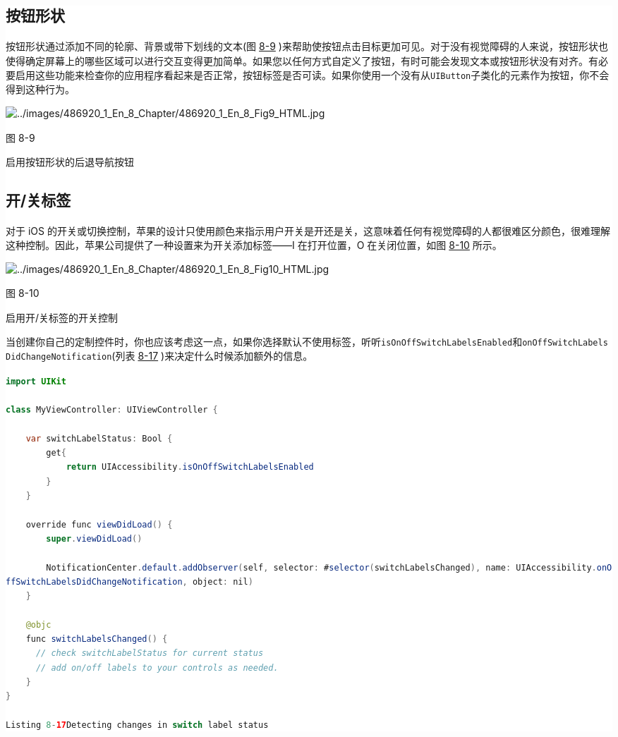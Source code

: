 ## 按钮形状

按钮形状通过添加不同的轮廓、背景或带下划线的文本(图 [8-9](#Fig9) )来帮助使按钮点击目标更加可见。对于没有视觉障碍的人来说，按钮形状也使得确定屏幕上的哪些区域可以进行交互变得更加简单。如果您以任何方式自定义了按钮，有时可能会发现文本或按钮形状没有对齐。有必要启用这些功能来检查你的应用程序看起来是否正常，按钮标签是否可读。如果你使用一个没有从`UIButton`子类化的元素作为按钮，你不会得到这种行为。

![../images/486920_1_En_8_Chapter/486920_1_En_8_Fig9_HTML.jpg](../images/486920_1_En_8_Chapter/486920_1_En_8_Fig9_HTML.jpg)

图 8-9

启用按钮形状的后退导航按钮

## 开/关标签

对于 iOS 的开关或切换控制，苹果的设计只使用颜色来指示用户开关是开还是关，这意味着任何有视觉障碍的人都很难区分颜色，很难理解这种控制。因此，苹果公司提供了一种设置来为开关添加标签——I 在打开位置，O 在关闭位置，如图 [8-10](#Fig10) 所示。

![../images/486920_1_En_8_Chapter/486920_1_En_8_Fig10_HTML.jpg](../images/486920_1_En_8_Chapter/486920_1_En_8_Fig10_HTML.jpg)

图 8-10

启用开/关标签的开关控制

当创建你自己的定制控件时，你也应该考虑这一点，如果你选择默认不使用标签，听听`isOnOffSwitchLabelsEnabled`和`onOffSwitchLabelsDidChangeNotification`(列表 [8-17](#PC17) )来决定什么时候添加额外的信息。

```java
import UIKit

class MyViewController: UIViewController {

    var switchLabelStatus: Bool {
        get{
            return UIAccessibility.isOnOffSwitchLabelsEnabled
        }
    }

    override func viewDidLoad() {
        super.viewDidLoad()

        NotificationCenter.default.addObserver(self, selector: #selector(switchLabelsChanged), name: UIAccessibility.onOffSwitchLabelsDidChangeNotification, object: nil)
    }

    @objc
    func switchLabelsChanged() {
      // check switchLabelStatus for current status
      // add on/off labels to your controls as needed.
    }
}

Listing 8-17Detecting changes in switch label status

```
